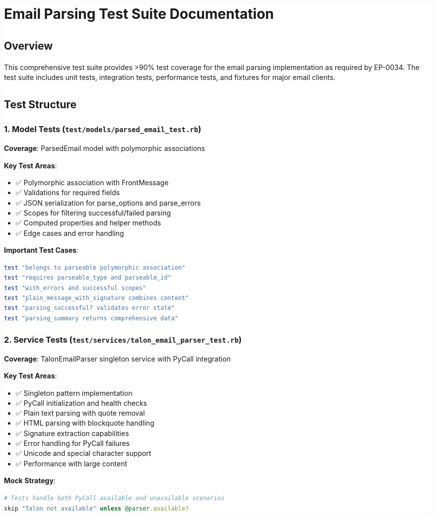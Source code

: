 # Email Parsing Test Suite Documentation

## Overview

This comprehensive test suite provides >90% test coverage for the email parsing implementation as required by EP-0034. The test suite includes unit tests, integration tests, performance tests, and fixtures for major email clients.

## Test Structure

### 1. Model Tests (`test/models/parsed_email_test.rb`)

**Coverage**: ParsedEmail model with polymorphic associations

**Key Test Areas**:
- ✅ Polymorphic association with FrontMessage
- ✅ Validations for required fields
- ✅ JSON serialization for parse_options and parse_errors
- ✅ Scopes for filtering successful/failed parsing
- ✅ Computed properties and helper methods
- ✅ Edge cases and error handling

**Important Test Cases**:
```ruby
test "belongs to parseable polymorphic association"
test "requires parseable_type and parseable_id"
test "with_errors and successful scopes"
test "plain_message_with_signature combines content"
test "parsing_successful? validates error state"
test "parsing_summary returns comprehensive data"
```

### 2. Service Tests (`test/services/talon_email_parser_test.rb`)

**Coverage**: TalonEmailParser singleton service with PyCall integration

**Key Test Areas**:
- ✅ Singleton pattern implementation
- ✅ PyCall initialization and health checks
- ✅ Plain text parsing with quote removal
- ✅ HTML parsing with blockquote handling
- ✅ Signature extraction capabilities
- ✅ Error handling for PyCall failures
- ✅ Unicode and special character support
- ✅ Performance with large content

**Mock Strategy**:
```ruby
# Tests handle both PyCall available and unavailable scenarios
skip "Talon not available" unless @parser.available?
```
